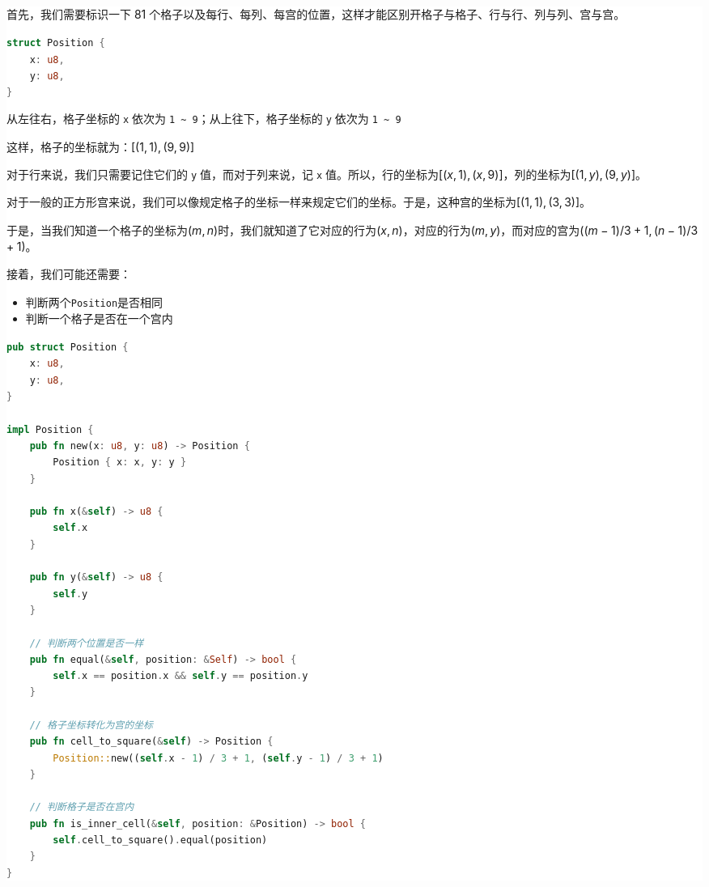 首先，我们需要标识一下 81 个格子以及每行、每列、每宫的位置，这样才能区别开格子与格子、行与行、列与列、宫与宫。

``` rust
struct Position {
	x: u8,
	y: u8,
}
```

从左往右，格子坐标的 ``x`` 依次为 ``1 ~ 9``；从上往下，格子坐标的 ``y`` 依次为 ``1 ~ 9``

这样，格子的坐标就为：$[(1,1),(9,9)]$

对于行来说，我们只需要记住它们的 ``y`` 值，而对于列来说，记 ``x`` 值。所以，行的坐标为$[(x,1),(x,9)]$，列的坐标为$[(1,y),(9,y)]$。

对于一般的正方形宫来说，我们可以像规定格子的坐标一样来规定它们的坐标。于是，这种宫的坐标为$[(1,1),(3,3)]$。

于是，当我们知道一个格子的坐标为$(m,n)$时，我们就知道了它对应的行为$(x,n)$，对应的行为$(m,y)$，而对应的宫为$((m-1)/3+1,(n-1)/3+1)$。

接着，我们可能还需要：

- 判断两个``Position``是否相同
- 判断一个格子是否在一个宫内

```rust
pub struct Position {
    x: u8,
    y: u8,
}

impl Position {
    pub fn new(x: u8, y: u8) -> Position {
        Position { x: x, y: y }
    }

    pub fn x(&self) -> u8 {
        self.x
    }

    pub fn y(&self) -> u8 {
        self.y
    }

	// 判断两个位置是否一样
    pub fn equal(&self, position: &Self) -> bool {
        self.x == position.x && self.y == position.y
    }

	// 格子坐标转化为宫的坐标
    pub fn cell_to_square(&self) -> Position {
        Position::new((self.x - 1) / 3 + 1, (self.y - 1) / 3 + 1)
    }
	
	// 判断格子是否在宫内
    pub fn is_inner_cell(&self, position: &Position) -> bool {
        self.cell_to_square().equal(position)
    }
}
```
